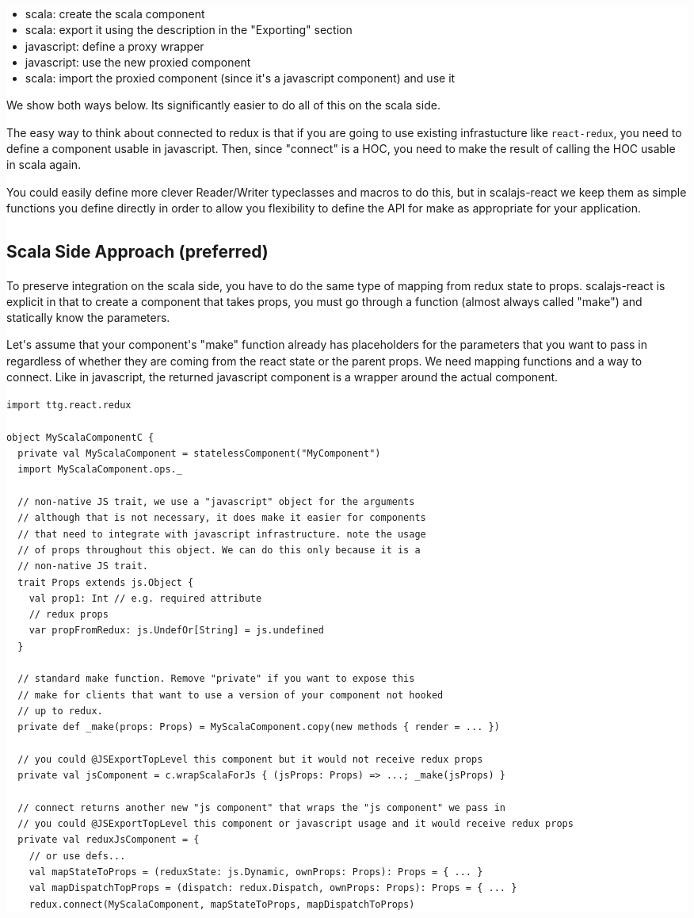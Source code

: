    * scala: create the scala component
   * scala: export it using the description in the "Exporting" section
   * javascript: define a proxy wrapper
   * javascript: use the new proxied component
   * scala: import the proxied component (since it's a javascript component) and use it

We show both ways below. Its significantly easier to do all of this on the scala
side.

The easy way to think about connected to redux is that if you are going to use
existing infrastucture like `react-redux`, you need to define a component usable
in javascript. Then, since "connect" is a HOC, you need to make the result of
calling the HOC usable in scala again.

You could easily define more clever Reader/Writer typeclasses and macros to do
this, but in scalajs-react we keep them as simple functions you define directly
in order to allow you flexibility to define the API for make as appropriate for
your application.

## Scala Side Approach (preferred)
To preserve integration on the scala side, you have to do the same type of
mapping from redux state to props. scalajs-react is explicit in that to create a
component that takes props, you must go through a function (almost always called
"make") and statically know the parameters.

Let's assume that your component's "make" function already has placeholders for
the parameters that you want to pass in regardless of whether they are coming
from the react state or the parent props. We need mapping functions and a way to
connect. Like in javascript, the returned javascript component is a wrapper
around the actual component.

```
import ttg.react.redux

object MyScalaComponentC {
  private val MyScalaComponent = statelessComponent("MyComponent")
  import MyScalaComponent.ops._
  
  // non-native JS trait, we use a "javascript" object for the arguments
  // although that is not necessary, it does make it easier for components
  // that need to integrate with javascript infrastructure. note the usage
  // of props throughout this object. We can do this only because it is a
  // non-native JS trait.
  trait Props extends js.Object {
    val prop1: Int // e.g. required attribute
    // redux props
    var propFromRedux: js.UndefOr[String] = js.undefined
  }
  
  // standard make function. Remove "private" if you want to expose this
  // make for clients that want to use a version of your component not hooked
  // up to redux.
  private def _make(props: Props) = MyScalaComponent.copy(new methods { render = ... })

  // you could @JSExportTopLevel this component but it would not receive redux props
  private val jsComponent = c.wrapScalaForJs { (jsProps: Props) => ...; _make(jsProps) }

  // connect returns another new "js component" that wraps the "js component" we pass in
  // you could @JSExportTopLevel this component or javascript usage and it would receive redux props
  private val reduxJsComponent = {
    // or use defs...
    val mapStateToProps = (reduxState: js.Dynamic, ownProps: Props): Props = { ... }
    val mapDispatchTopProps = (dispatch: redux.Dispatch, ownProps: Props): Props = { ... }
    redux.connect(MyScalaComponent, mapStateToProps, mapDispatchToProps)
```